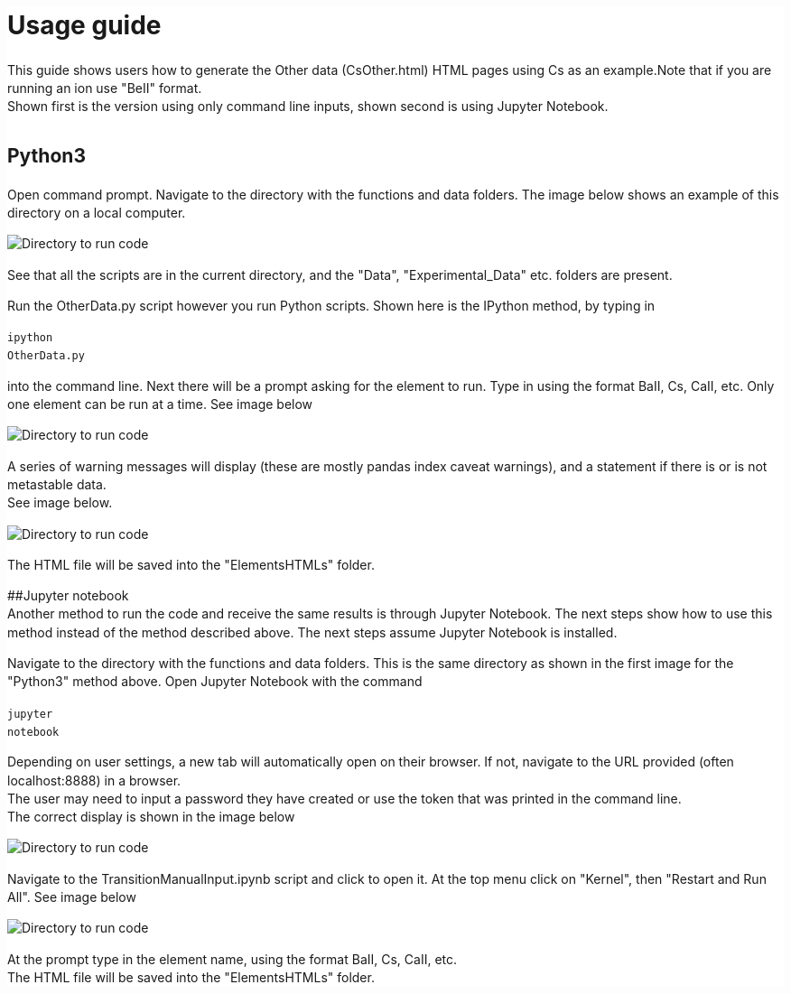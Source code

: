 # Usage guide
This guide shows users how to generate the Other data (CsOther.html) HTML pages
using Cs as an example.Note that if you are running an ion use "BeII" format.  
Shown first is the version using only command line inputs, shown second is using Jupyter Notebook.

## Python3
Open command prompt. Navigate to the directory with the functions and data folders. The image below shows an example of this directory on a local computer.

<img src="https://raw.githubusercontent.com/Marrs-jin/Images/main/HTML_folder_location.PNG" alt="Directory to run code" width="600" >

See that all the scripts are in the current directory, and the "Data", "Experimental_Data" etc. folders are present.

Run the OtherData.py script however you run Python scripts. Shown here is the IPython method, by typing in <pre><code>ipython OtherData.py</pre></code>
into the command line. Next there will be a prompt asking for the element to run. Type in using the format BaII, Cs, CaII, etc. Only one element can be run at a time.
See image below

<img src="https://raw.githubusercontent.com/Marrs-jin/Images/main/Run_Other.PNG" alt="Directory to run code" width="600" >

A series of warning messages will display (these are mostly pandas index caveat warnings), and a statement if there is or is not metastable data.  
See image below.

<img src="https://raw.githubusercontent.com/Marrs-jin/Images/main/Other_result.PNG" alt="Directory to run code" width="600" >

The HTML file will be saved into the "ElementsHTMLs" folder.

##Jupyter notebook  
Another method to run the code and receive the same results is through Jupyter Notebook. The next steps show how to use this method
instead of the method described above.
The next steps assume Jupyter Notebook is installed.

Navigate to the directory with the functions and data folders. This is the same directory as shown in the first image for the "Python3" method above.
Open Jupyter Notebook with the command <pre><code>jupyter notebook</pre></code>
Depending on user settings, a new tab will automatically open on their browser. If not, navigate to the URL provided (often localhost:8888) in a browser.  
The user may need to input a password they have created or use the token that was printed in the command line.  
The correct display is shown in the image below

<img src="https://raw.githubusercontent.com/Marrs-jin/Images/main/Jupyter_notebook.PNG" alt="Directory to run code" width="600" >

Navigate to the TransitionManualInput.ipynb script and click to open it. At the top menu click on "Kernel", then "Restart and Run All". See image below

<img src="https://raw.githubusercontent.com/Marrs-jin/Images/main/Jupyter_Other.PNG" alt="Directory to run code" width="600" >

At the prompt type in the element name, using the format BaII, Cs, CaII, etc.  
The HTML file will be saved into the "ElementsHTMLs" folder.
